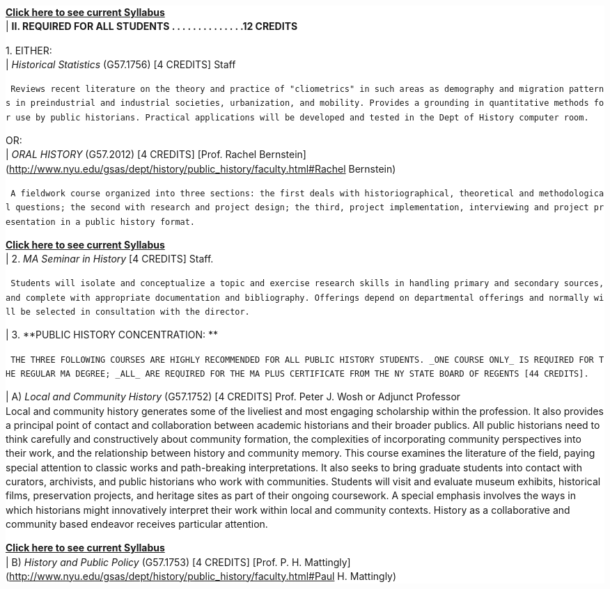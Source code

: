 **[Click here to see current
Syllabus](http://www.nyu.edu/gsas/dept/history/public_history/syllabus_Spring_1999.html)**  
| **II. REQUIRED FOR ALL STUDENTS . . . . . . . . . . . . . .12 CREDITS**

1\. EITHER:  
| _Historical_ _Statistics_ (G57.1756) [4 CREDITS]  Staff

     Reviews recent literature on the theory and practice of "cliometrics" in such areas as demography and migration patterns in preindustrial and industrial societies, urbanization, and mobility. Provides a grounding in quantitative methods for use by public historians. Practical applications will be developed and tested in the Dept of History computer room. 

OR:  
| _ORAL HISTORY_ (G57.2012) [4 CREDITS] [Prof. Rachel
Bernstein](http://www.nyu.edu/gsas/dept/history/public_history/faculty.html#Rachel
Bernstein)

     A fieldwork course organized into three sections: the first deals with historiographical, theoretical and methodological questions; the second with research and project design; the third, project implementation, interviewing and project presentation in a public history format. 

**[Click here to see current
Syllabus](http://www.nyu.edu/gsas/dept/history/public_history/oral_history_syllabus.html)**  
|  2\. _MA Seminar in History_ [4 CREDITS] Staff.  

     Students will isolate and conceptualize a topic and exercise research skills in handling primary and secondary sources, and complete with appropriate documentation and bibliography. Offerings depend on departmental offerings and normally will be selected in consultation with the director.   
| 3\. **PUBLIC HISTORY CONCENTRATION:  **

     THE THREE FOLLOWING COURSES ARE HIGHLY RECOMMENDED FOR ALL PUBLIC HISTORY STUDENTS. _ONE COURSE ONLY_ IS REQUIRED FOR THE REGULAR MA DEGREE; _ALL_ ARE REQUIRED FOR THE MA PLUS CERTIFICATE FROM THE NY STATE BOARD OF REGENTS [44 CREDITS].    
| A) _Local and Community History_ (G57.1752) [4 CREDITS] Prof. Peter J. Wosh
or Adjunct Professor  
     Local and community history generates some of the liveliest and most engaging scholarship within the profession. It also provides a principal point of contact and collaboration between academic historians and their broader publics. All public historians need to think carefully and constructively about community formation, the complexities of incorporating community perspectives into their work, and the relationship between history and community memory. This course examines the literature of the field, paying special attention to classic works and path-breaking interpretations. It also seeks to bring graduate students into contact with curators, archivists, and public historians who work with communities. Students will visit and evaluate museum exhibits, historical films, preservation projects, and heritage sites as part of their ongoing coursework. A special emphasis involves the ways in which historians might innovatively interpret their work within local and community contexts. History as a collaborative and community based endeavor receives particular attention. 

**[Click here to see current
Syllabus](http://www.nyu.edu/gsas/dept/history/public_history/local_syllabus.html)**  
|  B) _History and Public Policy_ (G57.1753) [4 CREDITS] [Prof. P. H.
Mattingly](http://www.nyu.edu/gsas/dept/history/public_history/faculty.html#Paul
H. Mattingly)
